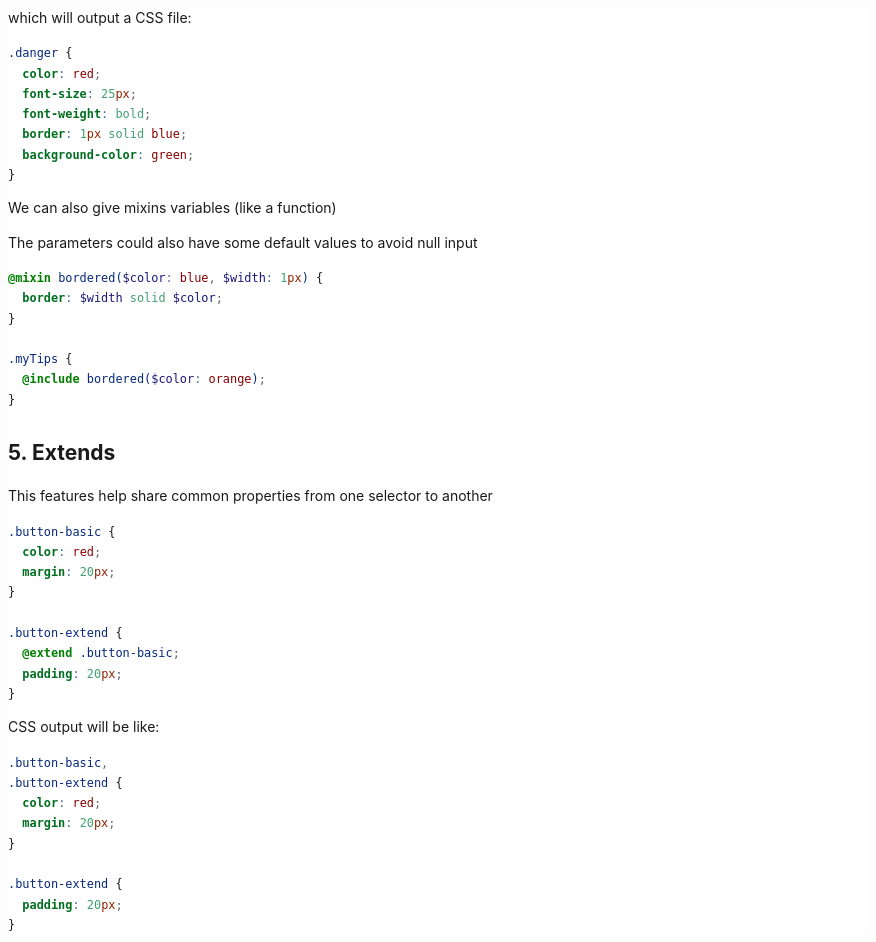 which will output a CSS file:

```css
.danger {
  color: red;
  font-size: 25px;
  font-weight: bold;
  border: 1px solid blue;
  background-color: green;
}
```

We can also give mixins variables (like a function)

The parameters could also have some default values to avoid null input

```scss
@mixin bordered($color: blue, $width: 1px) {
  border: $width solid $color;
}

.myTips {
  @include bordered($color: orange);
}
```

## 5. Extends

This features help share common properties from one selector to another

```scss
.button-basic {
  color: red;
  margin: 20px;
}

.button-extend {
  @extend .button-basic;
  padding: 20px;
}
```

CSS output will be like:

```css
.button-basic,
.button-extend {
  color: red;
  margin: 20px;
}

.button-extend {
  padding: 20px;
}
```
